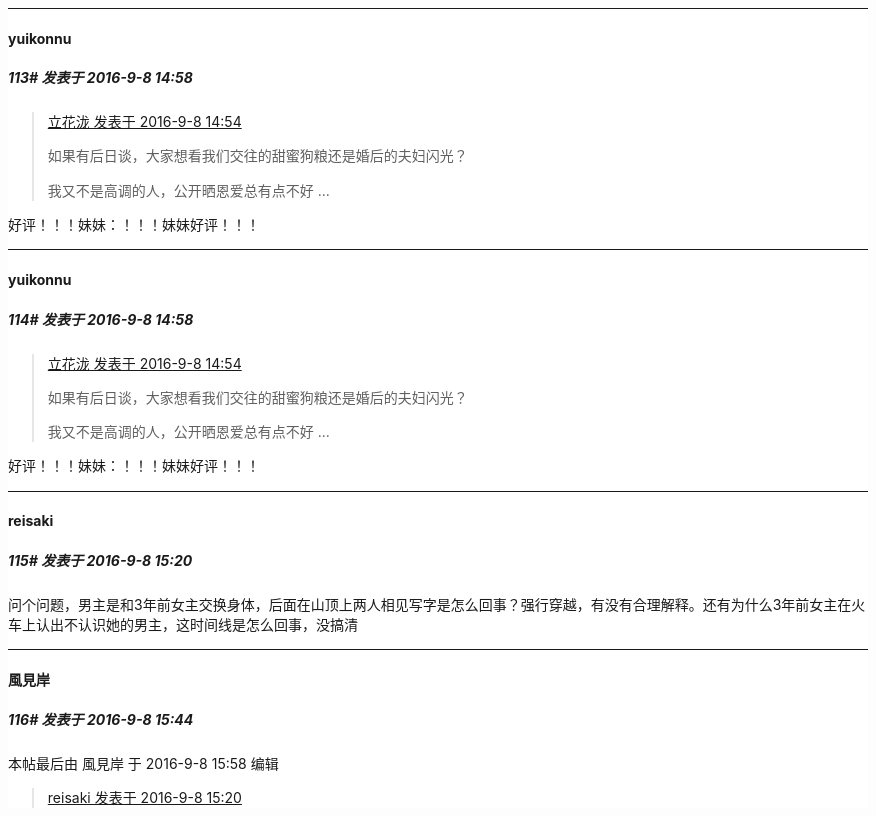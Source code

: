 
-----

####  yuikonnu  
##### 113#       发表于 2016-9-8 14:58



<blockquote><a href="httphttps://bbs.saraba1st.com/2b/forum.php?mod=redirect&amp;goto=findpost&amp;pid=33518978&amp;ptid=1296766" target="_blank">立花泷 发表于 2016-9-8 14:54</a>

如果有后日谈，大家想看我们交往的甜蜜狗粮还是婚后的夫妇闪光？

我又不是高调的人，公开晒恩爱总有点不好 ...</blockquote>
好评！！！妹妹：！！！妹妹好评！！！







-----

####  yuikonnu  
##### 114#       发表于 2016-9-8 14:58



<blockquote><a href="httphttps://bbs.saraba1st.com/2b/forum.php?mod=redirect&amp;goto=findpost&amp;pid=33518978&amp;ptid=1296766" target="_blank">立花泷 发表于 2016-9-8 14:54</a>

如果有后日谈，大家想看我们交往的甜蜜狗粮还是婚后的夫妇闪光？

我又不是高调的人，公开晒恩爱总有点不好 ...</blockquote>
好评！！！妹妹：！！！妹妹好评！！！







-----

####  reisaki  
##### 115#       发表于 2016-9-8 15:20



问个问题，男主是和3年前女主交换身体，后面在山顶上两人相见写字是怎么回事？强行穿越，有没有合理解释。还有为什么3年前女主在火车上认出不认识她的男主，这时间线是怎么回事，没搞清








-----

####  風見岸  
##### 116#       发表于 2016-9-8 15:44



 本帖最后由 風見岸 于 2016-9-8 15:58 编辑 
<blockquote><a href="httphttps://bbs.saraba1st.com/2b/forum.php?mod=redirect&amp;goto=findpost&amp;pid=33519292&amp;ptid=1296766" target="_blank">reisaki 发表于 2016-9-8 15:20</a>
